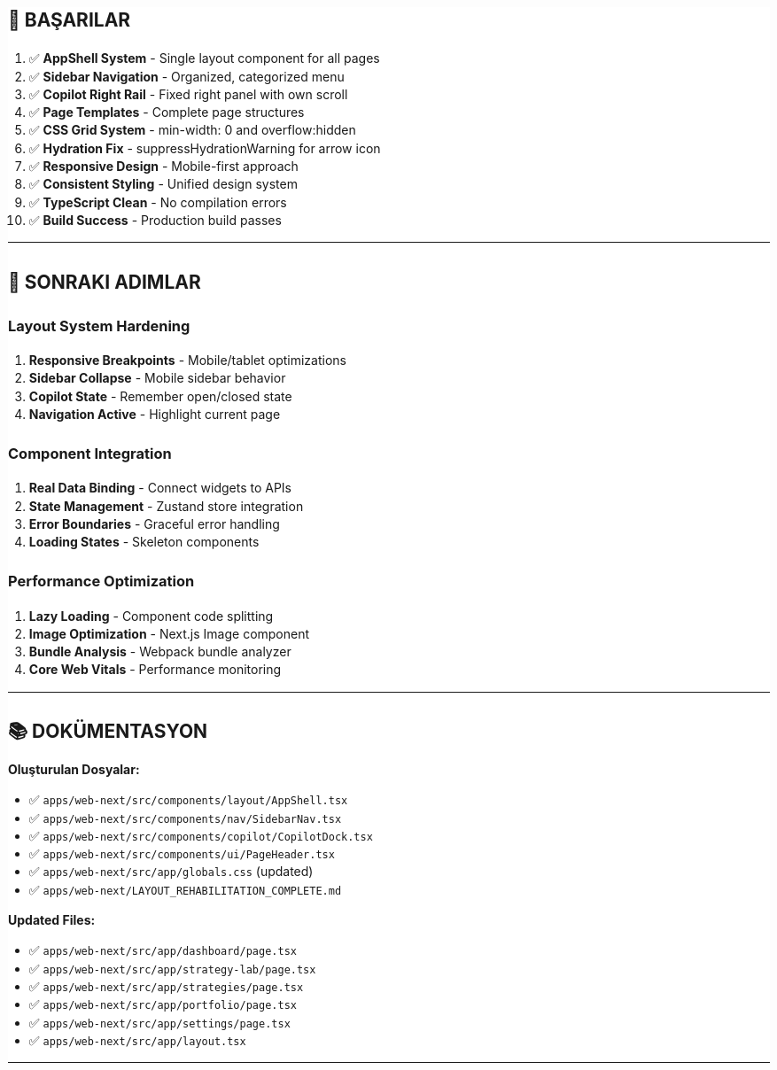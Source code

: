 ## 🎯 BAŞARILAR

1. ✅ **AppShell System** - Single layout component for all pages
2. ✅ **Sidebar Navigation** - Organized, categorized menu
3. ✅ **Copilot Right Rail** - Fixed right panel with own scroll
4. ✅ **Page Templates** - Complete page structures
5. ✅ **CSS Grid System** - min-width: 0 and overflow:hidden
6. ✅ **Hydration Fix** - suppressHydrationWarning for arrow icon
7. ✅ **Responsive Design** - Mobile-first approach
8. ✅ **Consistent Styling** - Unified design system
9. ✅ **TypeScript Clean** - No compilation errors
10. ✅ **Build Success** - Production build passes

---

## 🚀 SONRAKI ADIMLAR

### Layout System Hardening
1. **Responsive Breakpoints** - Mobile/tablet optimizations
2. **Sidebar Collapse** - Mobile sidebar behavior
3. **Copilot State** - Remember open/closed state
4. **Navigation Active** - Highlight current page

### Component Integration
1. **Real Data Binding** - Connect widgets to APIs
2. **State Management** - Zustand store integration
3. **Error Boundaries** - Graceful error handling
4. **Loading States** - Skeleton components

### Performance Optimization
1. **Lazy Loading** - Component code splitting
2. **Image Optimization** - Next.js Image component
3. **Bundle Analysis** - Webpack bundle analyzer
4. **Core Web Vitals** - Performance monitoring

---

## 📚 DOKÜMENTASYON

**Oluşturulan Dosyalar:**
- ✅ `apps/web-next/src/components/layout/AppShell.tsx`
- ✅ `apps/web-next/src/components/nav/SidebarNav.tsx`
- ✅ `apps/web-next/src/components/copilot/CopilotDock.tsx`
- ✅ `apps/web-next/src/components/ui/PageHeader.tsx`
- ✅ `apps/web-next/src/app/globals.css` (updated)
- ✅ `apps/web-next/LAYOUT_REHABILITATION_COMPLETE.md`

**Updated Files:**
- ✅ `apps/web-next/src/app/dashboard/page.tsx`
- ✅ `apps/web-next/src/app/strategy-lab/page.tsx`
- ✅ `apps/web-next/src/app/strategies/page.tsx`
- ✅ `apps/web-next/src/app/portfolio/page.tsx`
- ✅ `apps/web-next/src/app/settings/page.tsx`
- ✅ `apps/web-next/src/app/layout.tsx`

---